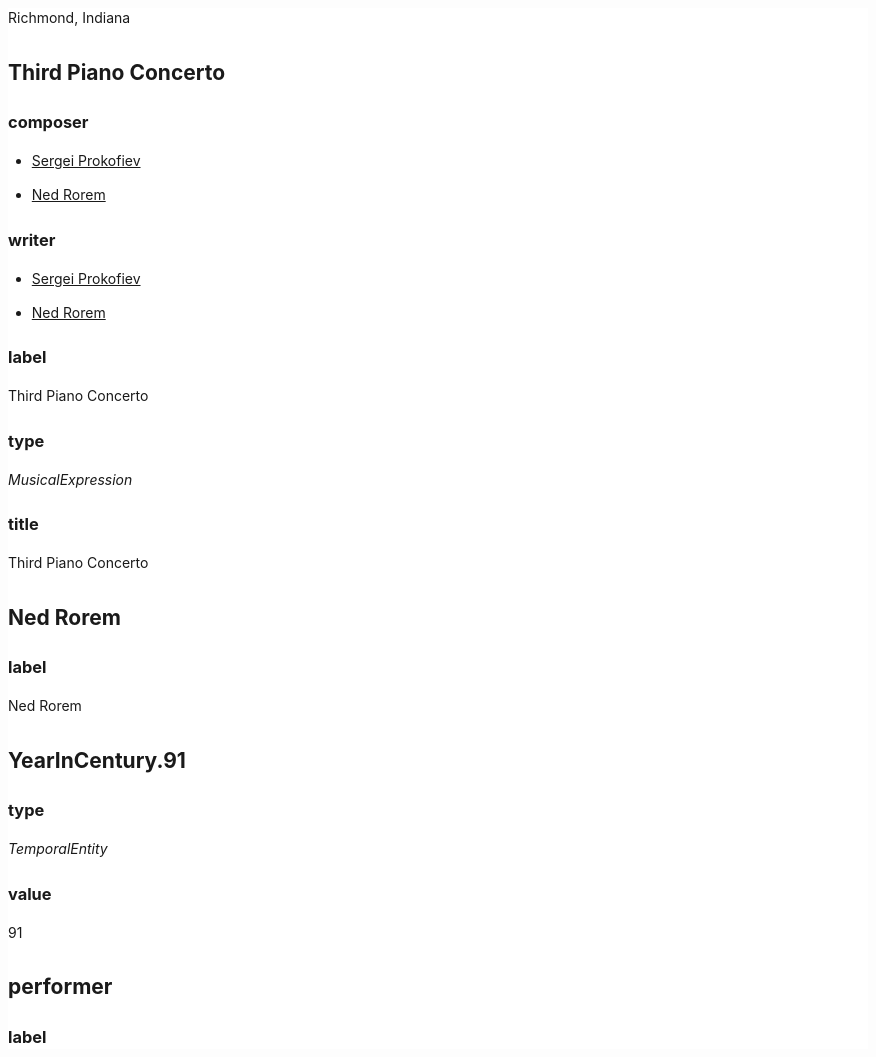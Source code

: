 
Richmond, Indiana

## Third Piano Concerto

### composer

 - [Sergei Prokofiev](#Sergei-Prokofiev)

 - [Ned Rorem](#Ned-Rorem)

### writer

 - [Sergei Prokofiev](#Sergei-Prokofiev)

 - [Ned Rorem](#Ned-Rorem)

### label


Third Piano Concerto

### type


*MusicalExpression*

### title


Third Piano Concerto

## Ned Rorem

### label


Ned Rorem

## YearInCentury.91

### type


*TemporalEntity*

### value


91

## performer

### label
